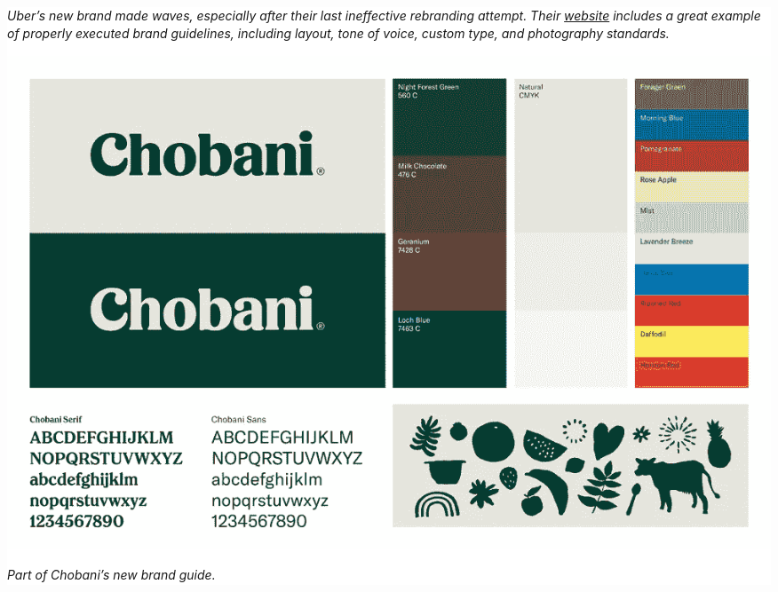 *Uber’s new brand made waves, especially after their last ineffective rebranding attempt. Their* [*website*](https://www.uber.design/case-studies/rebrand-2018) *includes a great example of properly executed brand guidelines, including layout, tone of voice, custom type, and photography standards.*

![](img/a74afd3074f3041ae2cf1ddeeee2ecde.png)

*Part of Chobani’s new brand guide.*
